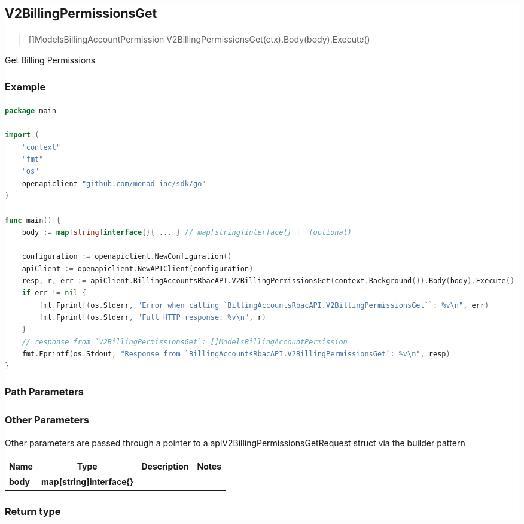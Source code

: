 
## V2BillingPermissionsGet

> []ModelsBillingAccountPermission V2BillingPermissionsGet(ctx).Body(body).Execute()

Get Billing Permissions



### Example

```go
package main

import (
	"context"
	"fmt"
	"os"
	openapiclient "github.com/monad-inc/sdk/go"
)

func main() {
	body := map[string]interface{}{ ... } // map[string]interface{} |  (optional)

	configuration := openapiclient.NewConfiguration()
	apiClient := openapiclient.NewAPIClient(configuration)
	resp, r, err := apiClient.BillingAccountsRbacAPI.V2BillingPermissionsGet(context.Background()).Body(body).Execute()
	if err != nil {
		fmt.Fprintf(os.Stderr, "Error when calling `BillingAccountsRbacAPI.V2BillingPermissionsGet``: %v\n", err)
		fmt.Fprintf(os.Stderr, "Full HTTP response: %v\n", r)
	}
	// response from `V2BillingPermissionsGet`: []ModelsBillingAccountPermission
	fmt.Fprintf(os.Stdout, "Response from `BillingAccountsRbacAPI.V2BillingPermissionsGet`: %v\n", resp)
}
```

### Path Parameters



### Other Parameters

Other parameters are passed through a pointer to a apiV2BillingPermissionsGetRequest struct via the builder pattern


Name | Type | Description  | Notes
------------- | ------------- | ------------- | -------------
 **body** | **map[string]interface{}** |  | 

### Return type
